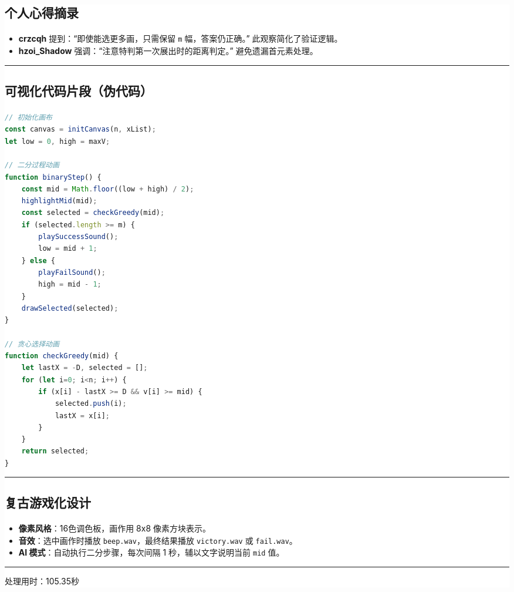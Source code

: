 
## 个人心得摘录
- **crzcqh** 提到：“即使能选更多画，只需保留 `m` 幅，答案仍正确。” 此观察简化了验证逻辑。
- **hzoi_Shadow** 强调：“注意特判第一次展出时的距离判定。” 避免遗漏首元素处理。

---

## 可视化代码片段（伪代码）
```javascript
// 初始化画布
const canvas = initCanvas(n, xList);
let low = 0, high = maxV;

// 二分过程动画
function binaryStep() {
    const mid = Math.floor((low + high) / 2);
    highlightMid(mid);
    const selected = checkGreedy(mid);
    if (selected.length >= m) {
        playSuccessSound();
        low = mid + 1;
    } else {
        playFailSound();
        high = mid - 1;
    }
    drawSelected(selected);
}

// 贪心选择动画
function checkGreedy(mid) {
    let lastX = -D, selected = [];
    for (let i=0; i<n; i++) {
        if (x[i] - lastX >= D && v[i] >= mid) {
            selected.push(i);
            lastX = x[i];
        }
    }
    return selected;
}
```

---

## 复古游戏化设计
- **像素风格**：16色调色板，画作用 8x8 像素方块表示。
- **音效**：选中画作时播放 `beep.wav`，最终结果播放 `victory.wav` 或 `fail.wav`。
- **AI 模式**：自动执行二分步骤，每次间隔 1 秒，辅以文字说明当前 `mid` 值。

---
处理用时：105.35秒